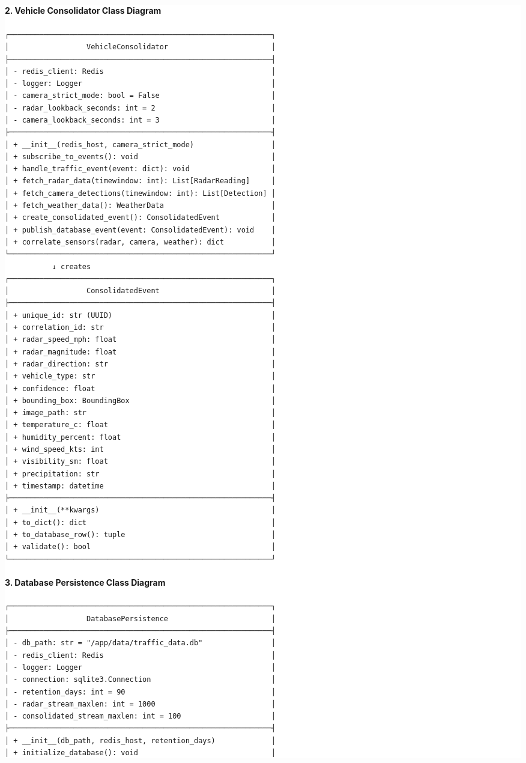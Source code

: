 #### 2. Vehicle Consolidator Class Diagram

```
┌─────────────────────────────────────────────────────────────┐
│                  VehicleConsolidator                        │
├─────────────────────────────────────────────────────────────┤
│ - redis_client: Redis                                       │
│ - logger: Logger                                            │
│ - camera_strict_mode: bool = False                          │
│ - radar_lookback_seconds: int = 2                           │
│ - camera_lookback_seconds: int = 3                          │
├─────────────────────────────────────────────────────────────┤
│ + __init__(redis_host, camera_strict_mode)                  │
│ + subscribe_to_events(): void                               │
│ + handle_traffic_event(event: dict): void                   │
│ + fetch_radar_data(timewindow: int): List[RadarReading]     │
│ + fetch_camera_detections(timewindow: int): List[Detection] │
│ + fetch_weather_data(): WeatherData                         │
│ + create_consolidated_event(): ConsolidatedEvent            │
│ + publish_database_event(event: ConsolidatedEvent): void    │
│ + correlate_sensors(radar, camera, weather): dict           │
└─────────────────────────────────────────────────────────────┘
           ↓ creates
┌─────────────────────────────────────────────────────────────┐
│                  ConsolidatedEvent                          │
├─────────────────────────────────────────────────────────────┤
│ + unique_id: str (UUID)                                     │
│ + correlation_id: str                                       │
│ + radar_speed_mph: float                                    │
│ + radar_magnitude: float                                    │
│ + radar_direction: str                                      │
│ + vehicle_type: str                                         │
│ + confidence: float                                         │
│ + bounding_box: BoundingBox                                 │
│ + image_path: str                                           │
│ + temperature_c: float                                      │
│ + humidity_percent: float                                   │
│ + wind_speed_kts: int                                       │
│ + visibility_sm: float                                      │
│ + precipitation: str                                        │
│ + timestamp: datetime                                       │
├─────────────────────────────────────────────────────────────┤
│ + __init__(**kwargs)                                        │
│ + to_dict(): dict                                           │
│ + to_database_row(): tuple                                  │
│ + validate(): bool                                          │
└─────────────────────────────────────────────────────────────┘
```

#### 3. Database Persistence Class Diagram

```
┌─────────────────────────────────────────────────────────────┐
│                  DatabasePersistence                        │
├─────────────────────────────────────────────────────────────┤
│ - db_path: str = "/app/data/traffic_data.db"                │
│ - redis_client: Redis                                       │
│ - logger: Logger                                            │
│ - connection: sqlite3.Connection                            │
│ - retention_days: int = 90                                  │
│ - radar_stream_maxlen: int = 1000                           │
│ - consolidated_stream_maxlen: int = 100                     │
├─────────────────────────────────────────────────────────────┤
│ + __init__(db_path, redis_host, retention_days)             │
│ + initialize_database(): void                               │
```